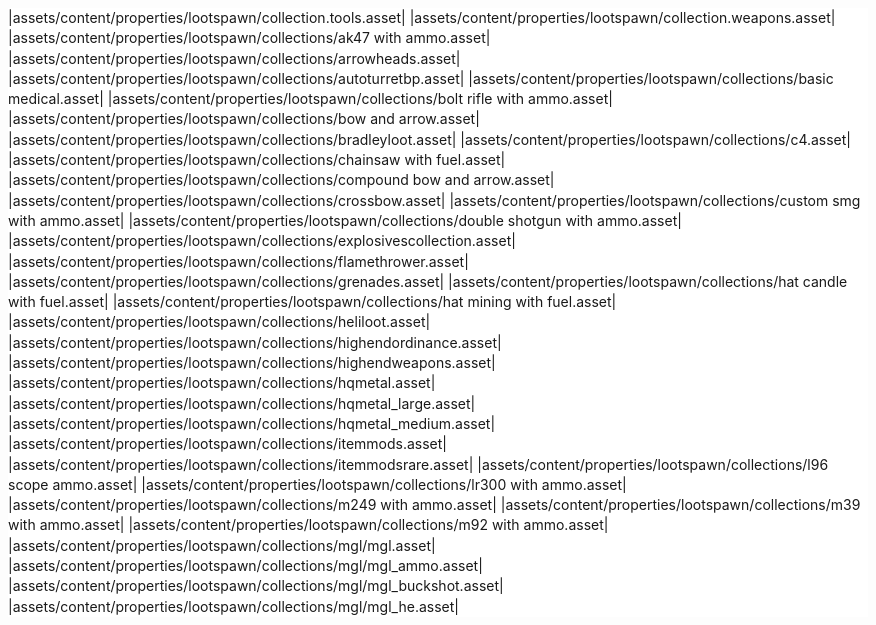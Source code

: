 |assets/content/properties/lootspawn/collection.tools.asset|
|assets/content/properties/lootspawn/collection.weapons.asset|
|assets/content/properties/lootspawn/collections/ak47 with ammo.asset|
|assets/content/properties/lootspawn/collections/arrowheads.asset|
|assets/content/properties/lootspawn/collections/autoturretbp.asset|
|assets/content/properties/lootspawn/collections/basic medical.asset|
|assets/content/properties/lootspawn/collections/bolt rifle with ammo.asset|
|assets/content/properties/lootspawn/collections/bow and arrow.asset|
|assets/content/properties/lootspawn/collections/bradleyloot.asset|
|assets/content/properties/lootspawn/collections/c4.asset|
|assets/content/properties/lootspawn/collections/chainsaw with fuel.asset|
|assets/content/properties/lootspawn/collections/compound bow and arrow.asset|
|assets/content/properties/lootspawn/collections/crossbow.asset|
|assets/content/properties/lootspawn/collections/custom smg with ammo.asset|
|assets/content/properties/lootspawn/collections/double shotgun with ammo.asset|
|assets/content/properties/lootspawn/collections/explosivescollection.asset|
|assets/content/properties/lootspawn/collections/flamethrower.asset|
|assets/content/properties/lootspawn/collections/grenades.asset|
|assets/content/properties/lootspawn/collections/hat candle with fuel.asset|
|assets/content/properties/lootspawn/collections/hat mining with fuel.asset|
|assets/content/properties/lootspawn/collections/heliloot.asset|
|assets/content/properties/lootspawn/collections/highendordinance.asset|
|assets/content/properties/lootspawn/collections/highendweapons.asset|
|assets/content/properties/lootspawn/collections/hqmetal.asset|
|assets/content/properties/lootspawn/collections/hqmetal_large.asset|
|assets/content/properties/lootspawn/collections/hqmetal_medium.asset|
|assets/content/properties/lootspawn/collections/itemmods.asset|
|assets/content/properties/lootspawn/collections/itemmodsrare.asset|
|assets/content/properties/lootspawn/collections/l96 scope ammo.asset|
|assets/content/properties/lootspawn/collections/lr300 with ammo.asset|
|assets/content/properties/lootspawn/collections/m249 with ammo.asset|
|assets/content/properties/lootspawn/collections/m39 with ammo.asset|
|assets/content/properties/lootspawn/collections/m92 with ammo.asset|
|assets/content/properties/lootspawn/collections/mgl/mgl.asset|
|assets/content/properties/lootspawn/collections/mgl/mgl_ammo.asset|
|assets/content/properties/lootspawn/collections/mgl/mgl_buckshot.asset|
|assets/content/properties/lootspawn/collections/mgl/mgl_he.asset|